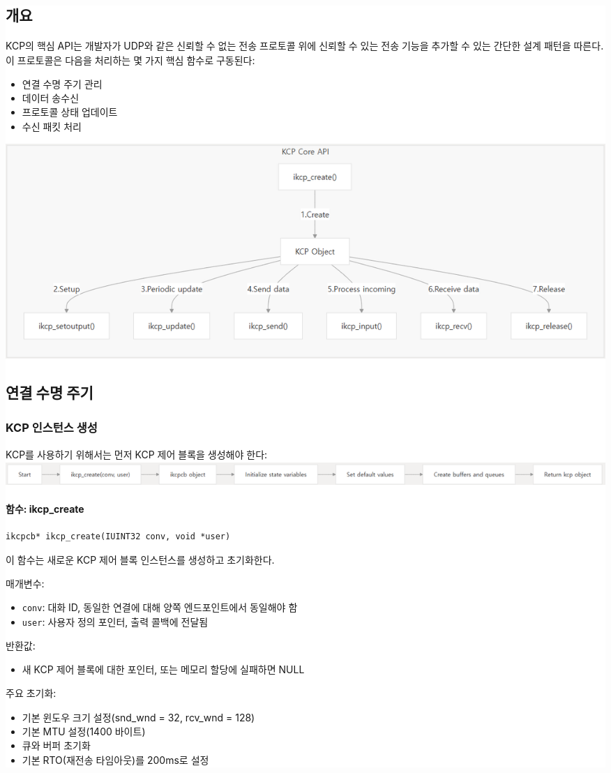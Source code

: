 ## 개요
KCP의 핵심 API는 개발자가 UDP와 같은 신뢰할 수 없는 전송 프로토콜 위에 신뢰할 수 있는 전송 기능을 추가할 수 있는 간단한 설계 패턴을 따른다. 이 프로토콜은 다음을 처리하는 몇 가지 핵심 함수로 구동된다:

- 연결 수명 주기 관리
- 데이터 송수신
- 프로토콜 상태 업데이트
- 수신 패킷 처리

![Core API](./images/028.png)  
  

## 연결 수명 주기

### KCP 인스턴스 생성
KCP를 사용하기 위해서는 먼저 KCP 제어 블록을 생성해야 한다:  
![KCP 인스턴스 생성](./images/029.png) 
  
  
#### 함수: ikcp_create
  
```
ikcpcb* ikcp_create(IUINT32 conv, void *user)
```
  
이 함수는 새로운 KCP 제어 블록 인스턴스를 생성하고 초기화한다.
  
매개변수:
- `conv`: 대화 ID, 동일한 연결에 대해 양쪽 엔드포인트에서 동일해야 함
- `user`: 사용자 정의 포인터, 출력 콜백에 전달됨

반환값:
- 새 KCP 제어 블록에 대한 포인터, 또는 메모리 할당에 실패하면 NULL

주요 초기화:
- 기본 윈도우 크기 설정(snd_wnd = 32, rcv_wnd = 128)
- 기본 MTU 설정(1400 바이트)
- 큐와 버퍼 초기화
- 기본 RTO(재전송 타임아웃)를 200ms로 설정
  